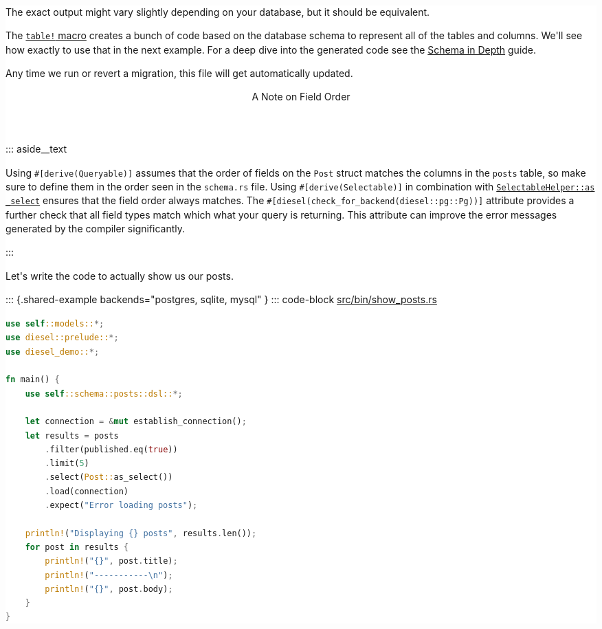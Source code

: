 The exact output might vary slightly depending on your database, but it should be equivalent.

The [`table!` macro] creates a bunch of code based on the database schema to represent
all of the tables and columns. We'll see how exactly to use that in the next example.
For a deep dive into the generated code see the [Schema in Depth](schema-in-depth.html) guide.

Any time we run or revert a migration, this file will get automatically updated.

[`table!` macro]: https://docs.diesel.rs/2.3.x/diesel/macro.table.html

<aside class = "aside aside--note">
<header class = "aside__header"> A Note on Field Order</header>

::: aside__text

Using `#[derive(Queryable)]` assumes that the order of fields on the `Post` struct matches
the columns in the `posts` table, so make sure to define them in the order seen in the `schema.rs` file.
Using `#[derive(Selectable)]` in combination with [`SelectableHelper::as_select`] ensures that the field order always matches. The `#[diesel(check_for_backend(diesel::pg::Pg))]` attribute provides a further check that all field types match which what your query is returning. This attribute can improve the error messages generated by the compiler significantly.

[`SelectableHelper::as_select`]: https://docs.diesel.rs/2.3.x/diesel/prelude/trait.SelectableHelper.html#tymethod.as_select

:::

</aside>

Let's write the code to actually show us our posts.

::: {.shared-example backends="postgres, sqlite, mysql" }
::: code-block
[src/bin/show_posts.rs](https://github.com/diesel-rs/diesel/blob/2.3.x/examples/$backend/getting_started_step_1/src/bin/show_posts.rs)

```rust
use self::models::*;
use diesel::prelude::*;
use diesel_demo::*;

fn main() {
    use self::schema::posts::dsl::*;

    let connection = &mut establish_connection();
    let results = posts
        .filter(published.eq(true))
        .limit(5)
        .select(Post::as_select())
        .load(connection)
        .expect("Error loading posts");

    println!("Displaying {} posts", results.len());
    for post in results {
        println!("{}", post.title);
        println!("-----------\n");
        println!("{}", post.body);
    }
}
```


[dotenvy]: https://github.com/allan2/dotenvy
[CLI]: https://github.com/diesel-rs/diesel/tree/2.3.x/diesel_cli
[diesel_migrations]: https://docs.rs/crate/diesel_migrations/2.2.0
[`embed_migrations!`]: https://docs.rs/diesel_migrations/2.2.0/diesel_migrations/macro.embed_migrations.html
[diesel.toml]: https://github.com/diesel-rs/diesel/blob/2.3.x/examples/postgres/getting_started_step_1/diesel.toml
[full code]: https://github.com/diesel-rs/diesel/tree/2.3.x/examples/postgres/getting_started_step_1/
[step 1 sqlite]: https://github.com/diesel-rs/diesel/tree/2.3.x/examples/sqlite/getting_started_step_1
[step 1 mysql]: https://github.com/diesel-rs/diesel/tree/2.3.x/examples/mysql/getting_started_step_1
[`.get_result`]: https://docs.diesel.rs/2.3.x/diesel/prelude/trait.RunQueryDsl.html#method.get_result
[`.execute`]: https://docs.diesel.rs/2.3.x/diesel/prelude/trait.RunQueryDsl.html#method.execute
[`get_results`]: https://docs.diesel.rs/2.3.x/diesel/prelude/trait.RunQueryDsl.html#method.get_results
[`insert_into`]: https://docs.diesel.rs/2.3.x/diesel/fn.insert_into.html
[commit-no-2]: https://github.com/diesel-rs/diesel/tree/2.3.x/examples/postgres/getting_started_step_2/
[commit-no-2-sqlite]: https://github.com/diesel-rs/diesel/tree/2.3.x/examples/sqlite/getting_started_step_2/
[commit-no-2-mysql]: https://github.com/diesel-rs/diesel/tree/2.3.x/examples/mysql/getting_started_step_2/
[`.filter(published.eq(true))`]: https://docs.diesel.rs/2.3.x/diesel/prelude/trait.QueryDsl.html#method.filter
[`.optional()`]: https://docs.diesel.rs/2.3.x/diesel/result/trait.OptionalExtension.html#tymethod.optional
[`documentation` of `QueryDsl`]: https://docs.diesel.rs/2.3.x/diesel/query_dsl/trait.QueryDsl.html
[API docs]: https://docs.diesel.rs/2.3.x/diesel/index.html
[final]: https://github.com/diesel-rs/diesel/tree/2.3.x/examples/postgres/getting_started_step_3/
[final code sqlite]: https://github.com/diesel-rs/diesel/tree/2.3.x/examples/sqlite/getting_started_step_3/
[final code mysql]: https://github.com/diesel-rs/diesel/tree/2.3.x/examples/mysql/getting_started_step_3/